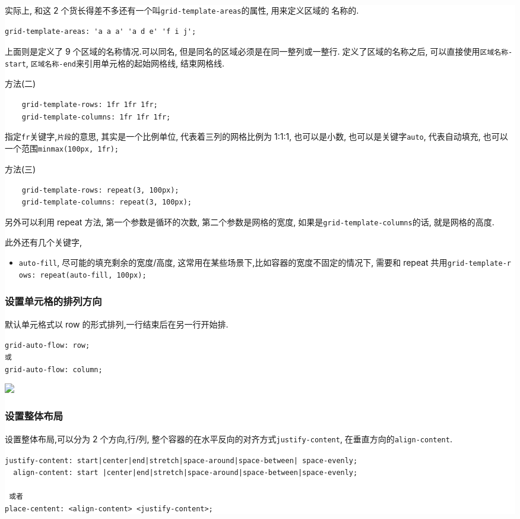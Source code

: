 实际上, 和这 2 个货长得差不多还有一个叫`grid-template-areas`的属性, 用来定义区域的
名称的.

```
grid-template-areas: 'a a a' 'a d e' 'f i j';
```

上面则是定义了 9 个区域的名称情况.可以同名, 但是同名的区域必须是在同一整列或一整行. 定义了区域的名称之后, 可以直接使用`区域名称-start`, `区域名称-end`来引用单元格的起始网格线, 结束网格线.

方法(二)

```
    grid-template-rows: 1fr 1fr 1fr;
    grid-template-columns: 1fr 1fr 1fr;
```

指定`fr`关键字,`片段`的意思, 其实是一个比例单位, 代表着三列的网格比例为 1:1:1, 也可以是小数, 也可以是关键字`auto`, 代表自动填充, 也可以一个范围`minmax(100px, 1fr);`

方法(三)

```
    grid-template-rows: repeat(3, 100px);
    grid-template-columns: repeat(3, 100px);
```

另外可以利用 repeat 方法, 第一个参数是循环的次数, 第二个参数是网格的宽度, 如果是`grid-template-columns`的话, 就是网格的高度.

此外还有几个关键字,

- `auto-fill`, 尽可能的填充剩余的宽度/高度, 这常用在某些场景下,比如容器的宽度不固定的情况下, 需要和 repeat 共用`grid-template-rows: repeat(auto-fill, 100px);`

### 设置单元格的排列方向

默认单元格式以 row 的形式排列,一行结束后在另一行开始排.

```
grid-auto-flow: row;
或
grid-auto-flow: column;
```

<html>
<img src="https://user-images.githubusercontent.com/13718019/64217282-5fb95d80-ceef-11e9-8d94-1c13c9532d57.png" width = "600">
</html>

### 设置整体布局

设置整体布局,可以分为 2 个方向,行/列, 整个容器的在水平反向的对齐方式`justify-content`, 在垂直方向的`align-content`.

```
justify-content: start|center|end|stretch|space-around|space-between| space-evenly;
  align-content: start |center|end|stretch|space-around|space-between|space-evenly;

 或者
place-centent: <align-content> <justify-content>;
```
